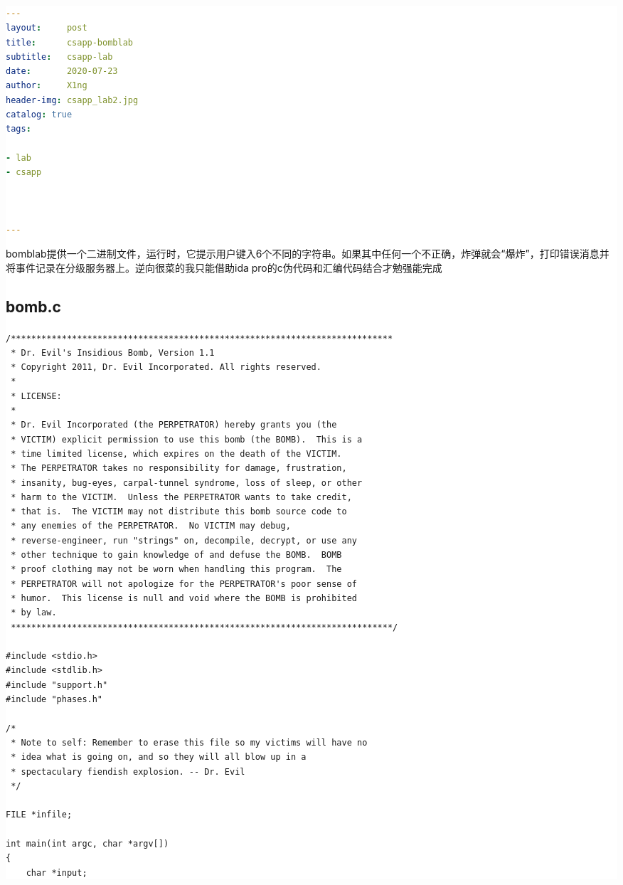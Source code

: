 ```yaml
---
layout:     post
title:      csapp-bomblab
subtitle:   csapp-lab
date:       2020-07-23
author:     X1ng
header-img: csapp_lab2.jpg
catalog: true
tags:

- lab
- csapp



---
```


bomblab提供一个二进制文件，运行时，它提示用户键入6个不同的字符串。如果其中任何一个不正确，炸弹就会“爆炸”，打印错误消息并将事件记录在分级服务器上。逆向很菜的我只能借助ida pro的c伪代码和汇编代码结合才勉强能完成

## bomb.c

```
/***************************************************************************
 * Dr. Evil's Insidious Bomb, Version 1.1
 * Copyright 2011, Dr. Evil Incorporated. All rights reserved.
 *
 * LICENSE:
 *
 * Dr. Evil Incorporated (the PERPETRATOR) hereby grants you (the
 * VICTIM) explicit permission to use this bomb (the BOMB).  This is a
 * time limited license, which expires on the death of the VICTIM.
 * The PERPETRATOR takes no responsibility for damage, frustration,
 * insanity, bug-eyes, carpal-tunnel syndrome, loss of sleep, or other
 * harm to the VICTIM.  Unless the PERPETRATOR wants to take credit,
 * that is.  The VICTIM may not distribute this bomb source code to
 * any enemies of the PERPETRATOR.  No VICTIM may debug,
 * reverse-engineer, run "strings" on, decompile, decrypt, or use any
 * other technique to gain knowledge of and defuse the BOMB.  BOMB
 * proof clothing may not be worn when handling this program.  The
 * PERPETRATOR will not apologize for the PERPETRATOR's poor sense of
 * humor.  This license is null and void where the BOMB is prohibited
 * by law.
 ***************************************************************************/

#include <stdio.h>
#include <stdlib.h>
#include "support.h"
#include "phases.h"

/* 
 * Note to self: Remember to erase this file so my victims will have no
 * idea what is going on, and so they will all blow up in a
 * spectaculary fiendish explosion. -- Dr. Evil 
 */

FILE *infile;

int main(int argc, char *argv[])
{
    char *input;

```